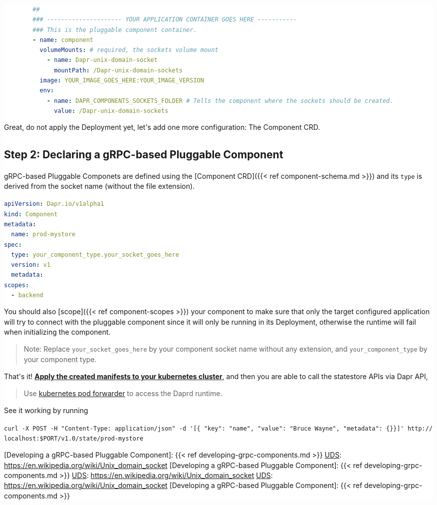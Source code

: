 ```yaml
        ##
        ### --------------------- YOUR APPLICATION CONTAINER GOES HERE -----------
        ### This is the pluggable component container.
        - name: component
          volumeMounts: # required, the sockets volume mount
            - name: Dapr-unix-domain-socket
              mountPath: /Dapr-unix-domain-sockets
          image: YOUR_IMAGE_GOES_HERE:YOUR_IMAGE_VERSION
          env:
            - name: DAPR_COMPONENTS_SOCKETS_FOLDER # Tells the component where the sockets should be created.
              value: /Dapr-unix-domain-sockets
```

Great, do not apply the Deployment yet, let's add one more configuration: The Component CRD.

## Step 2: Declaring a gRPC-based Pluggable Component

gRPC-based Pluggable Componets are defined using the [Component CRD]({{< ref component-schema.md >}}) and its `type` is derived from the socket name (without the file extension).

```yaml
apiVersion: Dapr.io/v1alpha1
kind: Component
metadata:
  name: prod-mystore
spec:
  type: your_component_type.your_socket_goes_here
  version: v1
  metadata:
scopes:
  - backend
```

You should also [scope]({{< ref component-scopes >}}) your component to make sure that only the target configured application will try to connect with the pluggable component since it will only be running in its Deployment, otherwise the runtime will fail when initializing the component.

> Note: Replace `your_socket_goes_here` by your component socket name without any extension, and `your_component_type` by your component type.

That's it! **[Apply the created manifests to your kubernetes cluster](https://kubernetes.io/docs/reference/kubectl/cheatsheet/#kubectl-apply)**, and then you are able to call the statestore APIs via Dapr API,

> Use [kubernetes pod forwarder](https://kubernetes.io/docs/tasks/access-application-cluster/port-forward-access-application-cluster/) to access the Daprd runtime.

See it working by running

```shell
curl -X POST -H "Content-Type: application/json" -d '[{ "key": "name", "value": "Bruce Wayne", "metadata": {}}]' http://localhost:$PORT/v1.0/state/prod-mystore
```


[UDS]: https://en.wikipedia.org/wiki/Unix_domain_socket
[Developing a gRPC-based Pluggable Component]: {{< ref developing-grpc-components.md >}}
[UDS]: https://en.wikipedia.org/wiki/Unix_domain_socket
[Developing a gRPC-based Pluggable Component]: {{< ref developing-grpc-components.md >}}
[UDS]: https://en.wikipedia.org/wiki/Unix_domain_socket
[UDS]: https://en.wikipedia.org/wiki/Unix_domain_socket
[Developing a gRPC-based Pluggable Component]: {{< ref developing-grpc-components.md >}}